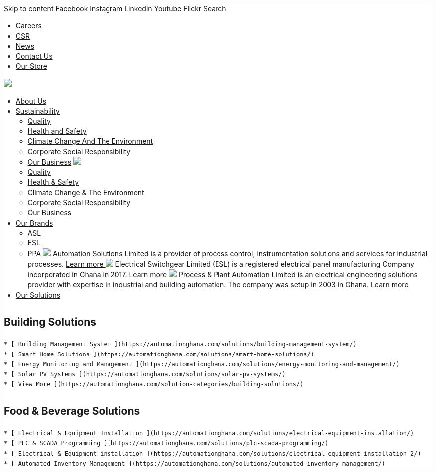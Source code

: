 [Skip to content](https://automationghana.com/#content)
[ Facebook ](https://www.facebook.com/automationgh/) [ Instagram ](https://www.instagram.com/automationgh/) [ Linkedin ](https://www.linkedin.com/company/the-automation-ghana-limited/) [ Youtube ](https://www.youtube.com/channel/UCurrRDUSm5oIW39VXjn1u0w) [ Flickr ](https://www.flickr.com/photos/181794037@N07/)
Search
  * [ Careers ](https://automationghana.com/tagg-career-opportunities/)
  * [ CSR ](https://automationghana.com/www-automationghana-com-impact-our-community/)
  * [ News ](https://automationghana.com/news/)
  * [ Contact Us ](http://automationghana.com/contact-us/)
  * [ Our Store ](https://store.automationghana.com/)


[ ![](https://automationghana.com/wp-content/uploads/2023/07/tag_logo.png) ](https://automationghana.com)
  * [About Us](https://automationghana.com/new-home-2/)
  * [Sustainability](https://automationghana.com/sustainability/)
    * [Quality](https://automationghana.com/quality/)
    * [Health and Safety](https://automationghana.com/health-and-safety/)
    * [Climate Change And The Environment](https://automationghana.com/climate-change/)
    * [Corporate Social Responsibility](https://automationghana.com/corporate-social-responsibility/)
    * [Our Business](https://automationghana.com/our-business/)
![](https://automationghana.com/wp-content/uploads/2023/09/Sustainability-page.jpg)
    * [ Quality ](https://automationghana.com/quality/)
    * [ Health & Safety ](https://automationghana.com/health-and-safety/)
    * [ Climate Change & The Environment ](https://automationghana.com/climate-change/)
    * [ Corporate Social Responsibility ](https://automationghana.com/corporate-social-responsibility/)
    * [ Our Business ](https://automationghana.com/our-business/)
  * [Our Brands](https://automationghana.com/)
    * [ASL](https://automationghana.com/asl/)
    * [ESL](https://automationghana.com/esl/)
    * [PPA](https://automationghana.com/ppa/)
![](https://automationghana.com/wp-content/uploads/2023/07/asl_solutions-1.jpeg)
Automation Solutions Limited is a provider of process control, instrumentation solutions and services for industrial processes.
[ Learn more ](http://automationghana.com/asl/)
![](https://automationghana.com/wp-content/uploads/2023/07/esl_ghana-1.jpeg)
Electrical Switchgear Limited (ESL) is a registered electrical panel manufacturing Company incorporated in Ghana in 2017. 
[ Learn more ](http://automationghana.com/esl/)
![](https://automationghana.com/wp-content/uploads/2023/07/ppa_ghana-1.jpeg)
Process & Plant Automation Limited is an electrical engineering solutions provider with expertise in industrial and building automation. The company was setup in 2003 in Ghana.
[ Learn more ](http://automationghana.com/ppa/)
  * [Our Solutions](https://automationghana.com/)
## Building Solutions
    * [ Building Management System ](https://automationghana.com/solutions/building-management-system/)
    * [ Smart Home Solutions ](https://automationghana.com/solutions/smart-home-solutions/)
    * [ Energy Monitoring and Management ](https://automationghana.com/solutions/energy-monitoring-and-management/)
    * [ Solar PV Systems ](https://automationghana.com/solutions/solar-pv-systems/)
    * [ View More ](https://automationghana.com/solution-categories/building-solutions/)
## Food & Beverage Solutions
    * [ Electrical & Equipment Installation ](https://automationghana.com/solutions/electrical-equipment-installation/)
    * [ PLC & SCADA Programming ](https://automationghana.com/solutions/plc-scada-programming/)
    * [ Electrical & Equipment installation ](https://automationghana.com/solutions/electrical-equipment-installation-2/)
    * [ Automated Inventory Management ](https://automationghana.com/solutions/automated-inventory-management/)